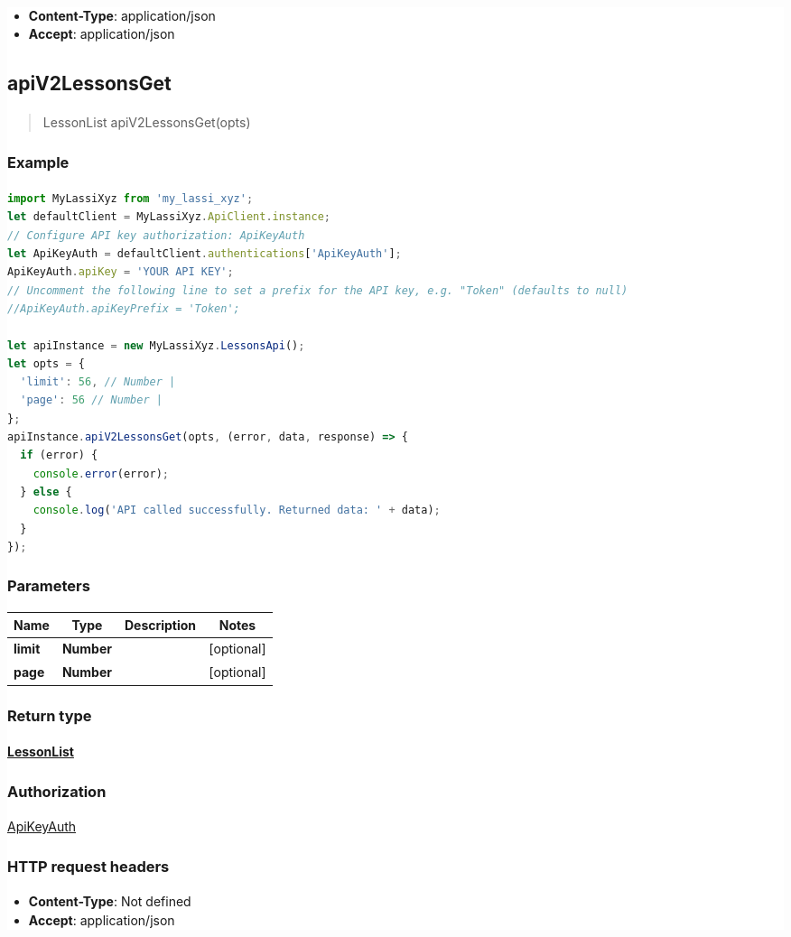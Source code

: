 - **Content-Type**: application/json
- **Accept**: application/json


## apiV2LessonsGet

> LessonList apiV2LessonsGet(opts)



### Example

```javascript
import MyLassiXyz from 'my_lassi_xyz';
let defaultClient = MyLassiXyz.ApiClient.instance;
// Configure API key authorization: ApiKeyAuth
let ApiKeyAuth = defaultClient.authentications['ApiKeyAuth'];
ApiKeyAuth.apiKey = 'YOUR API KEY';
// Uncomment the following line to set a prefix for the API key, e.g. "Token" (defaults to null)
//ApiKeyAuth.apiKeyPrefix = 'Token';

let apiInstance = new MyLassiXyz.LessonsApi();
let opts = {
  'limit': 56, // Number | 
  'page': 56 // Number | 
};
apiInstance.apiV2LessonsGet(opts, (error, data, response) => {
  if (error) {
    console.error(error);
  } else {
    console.log('API called successfully. Returned data: ' + data);
  }
});
```

### Parameters


Name | Type | Description  | Notes
------------- | ------------- | ------------- | -------------
 **limit** | **Number**|  | [optional] 
 **page** | **Number**|  | [optional] 

### Return type

[**LessonList**](LessonList.md)

### Authorization

[ApiKeyAuth](../README.md#ApiKeyAuth)

### HTTP request headers

- **Content-Type**: Not defined
- **Accept**: application/json
